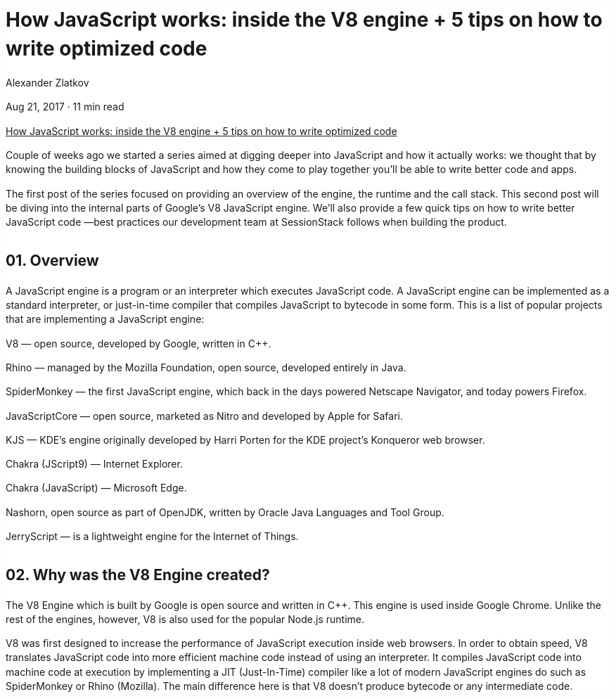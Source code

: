 # How JavaScript works: inside the V8 engine + 5 tips on how to write optimized code

Alexander Zlatkov

Aug 21, 2017 · 11 min read

[How JavaScript works: inside the V8 engine + 5 tips on how to write optimized code](https://blog.sessionstack.com/how-javascript-works-inside-the-v8-engine-5-tips-on-how-to-write-optimized-code-ac089e62b12e)

Couple of weeks ago we started a series aimed at digging deeper into JavaScript and how it actually works: we thought that by knowing the building blocks of JavaScript and how they come to play together you’ll be able to write better code and apps.

The first post of the series focused on providing an overview of the engine, the runtime and the call stack. This second post will be diving into the internal parts of Google’s V8 JavaScript engine. We’ll also provide a few quick tips on how to write better JavaScript code —best practices our development team at SessionStack follows when building the product.

## 01. Overview

A JavaScript engine is a program or an interpreter which executes JavaScript code. A JavaScript engine can be implemented as a standard interpreter, or just-in-time compiler that compiles JavaScript to bytecode in some form. This is a list of popular projects that are implementing a JavaScript engine:

V8 — open source, developed by Google, written in C++.

Rhino — managed by the Mozilla Foundation, open source, developed entirely in Java.

SpiderMonkey — the first JavaScript engine, which back in the days powered Netscape Navigator, and today powers Firefox.

JavaScriptCore — open source, marketed as Nitro and developed by Apple for Safari.

KJS — KDE’s engine originally developed by Harri Porten for the KDE project’s Konqueror web browser.

Chakra (JScript9) — Internet Explorer.

Chakra (JavaScript) — Microsoft Edge.

Nashorn, open source as part of OpenJDK, written by Oracle Java Languages and Tool Group.

JerryScript — is a lightweight engine for the Internet of Things.

## 02. Why was the V8 Engine created?

The V8 Engine which is built by Google is open source and written in C++. This engine is used inside Google Chrome. Unlike the rest of the engines, however, V8 is also used for the popular Node.js runtime.

V8 was first designed to increase the performance of JavaScript execution inside web browsers. In order to obtain speed, V8 translates JavaScript code into more efficient machine code instead of using an interpreter. It compiles JavaScript code into machine code at execution by implementing a JIT (Just-In-Time) compiler like a lot of modern JavaScript engines do such as SpiderMonkey or Rhino (Mozilla). The main difference here is that V8 doesn’t produce bytecode or any intermediate code.
